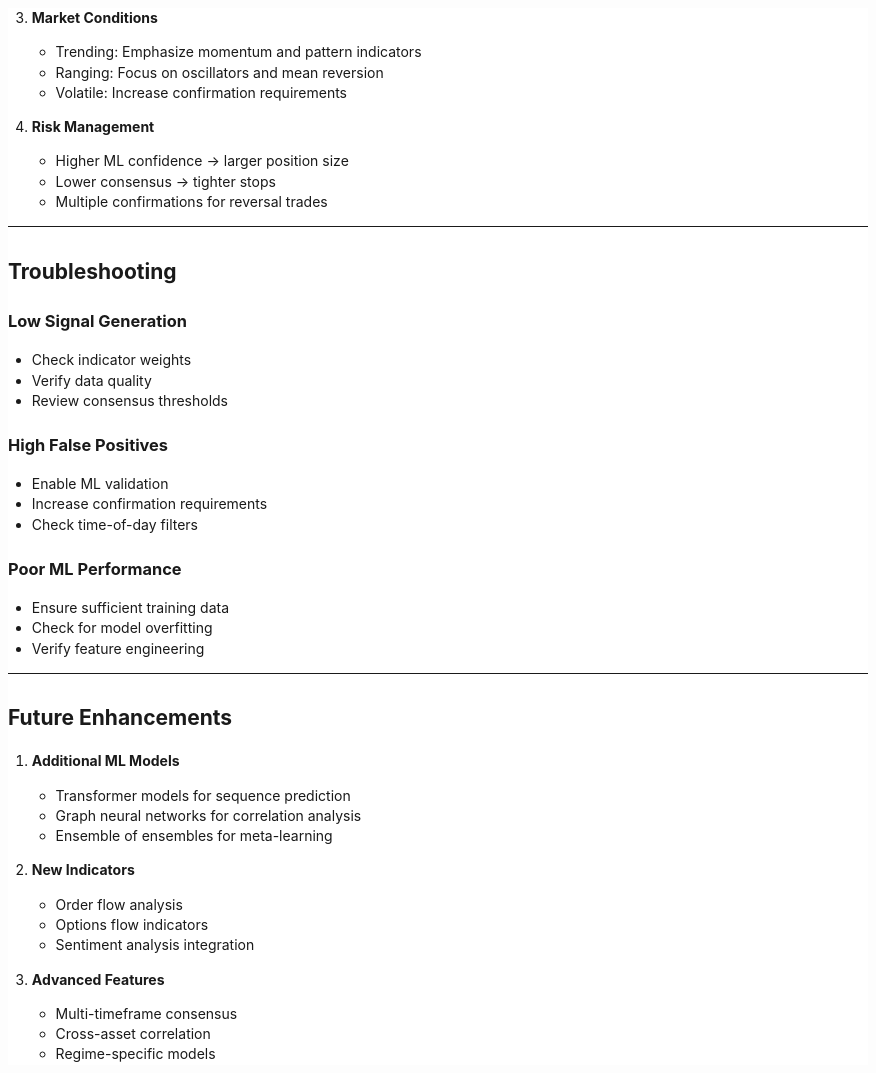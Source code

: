 3. **Market Conditions**
   - Trending: Emphasize momentum and pattern indicators
   - Ranging: Focus on oscillators and mean reversion
   - Volatile: Increase confirmation requirements

4. **Risk Management**
   - Higher ML confidence → larger position size
   - Lower consensus → tighter stops
   - Multiple confirmations for reversal trades

---

## Troubleshooting

### Low Signal Generation
- Check indicator weights
- Verify data quality
- Review consensus thresholds

### High False Positives
- Enable ML validation
- Increase confirmation requirements
- Check time-of-day filters

### Poor ML Performance
- Ensure sufficient training data
- Check for model overfitting
- Verify feature engineering

---

## Future Enhancements

1. **Additional ML Models**
   - Transformer models for sequence prediction
   - Graph neural networks for correlation analysis
   - Ensemble of ensembles for meta-learning

2. **New Indicators**
   - Order flow analysis
   - Options flow indicators
   - Sentiment analysis integration

3. **Advanced Features**
   - Multi-timeframe consensus
   - Cross-asset correlation
   - Regime-specific models
